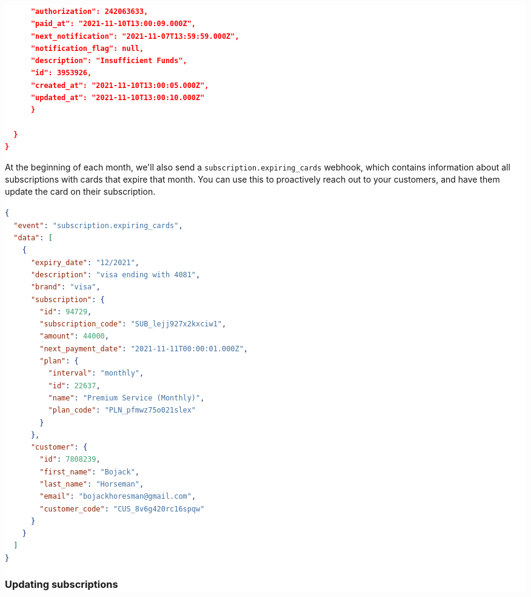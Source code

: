 ```json
      "authorization": 242063633,
      "paid_at": "2021-11-10T13:00:09.000Z",
      "next_notification": "2021-11-07T13:59:59.000Z",
      "notification_flag": null,
      "description": "Insufficient Funds",
      "id": 3953926,
      "created_at": "2021-11-10T13:00:05.000Z",
      "updated_at": "2021-11-10T13:00:10.000Z"
      }

  }  
}
```

At the beginning of each month, we'll also send a `subscription.expiring_cards` webhook, which contains information about all subscriptions with cards that expire that month. You can use this to proactively reach out to your customers, and have them update the card on their subscription.

```json
{
  "event": "subscription.expiring_cards",
  "data": [
    {
      "expiry_date": "12/2021",
      "description": "visa ending with 4081",
      "brand": "visa",
      "subscription": {
        "id": 94729,
        "subscription_code": "SUB_lejj927x2kxciw1",
        "amount": 44000,
        "next_payment_date": "2021-11-11T00:00:01.000Z",
        "plan": {
          "interval": "monthly",
          "id": 22637,
          "name": "Premium Service (Monthly)",
          "plan_code": "PLN_pfmwz75o021slex"
        }
      },
      "customer": {
        "id": 7808239,
        "first_name": "Bojack",
        "last_name": "Horseman",
        "email": "bojackhoresman@gmail.com",
        "customer_code": "CUS_8v6g420rc16spqw"
      }
    }
  ]
}
```

### Updating subscriptions
